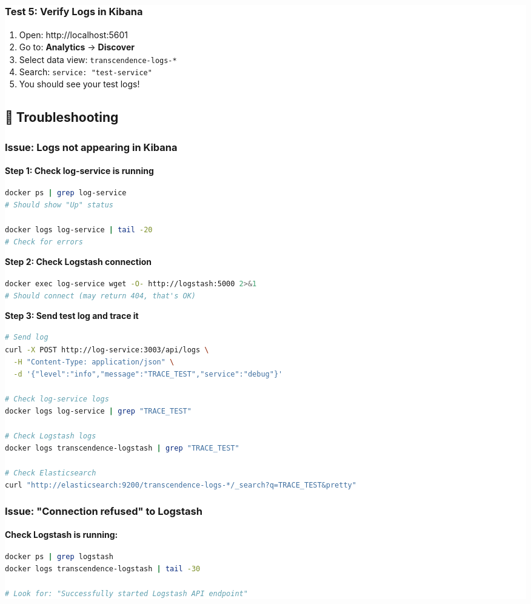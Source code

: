 ### Test 5: Verify Logs in Kibana

1. Open: http://localhost:5601
2. Go to: **Analytics** → **Discover**
3. Select data view: `transcendence-logs-*`
4. Search: `service: "test-service"`
5. You should see your test logs!

## 🐛 Troubleshooting

### Issue: Logs not appearing in Kibana

**Step 1: Check log-service is running**
```bash
docker ps | grep log-service
# Should show "Up" status

docker logs log-service | tail -20
# Check for errors
```

**Step 2: Check Logstash connection**
```bash
docker exec log-service wget -O- http://logstash:5000 2>&1
# Should connect (may return 404, that's OK)
```

**Step 3: Send test log and trace it**
```bash
# Send log
curl -X POST http://log-service:3003/api/logs \
  -H "Content-Type: application/json" \
  -d '{"level":"info","message":"TRACE_TEST","service":"debug"}'

# Check log-service logs
docker logs log-service | grep "TRACE_TEST"

# Check Logstash logs
docker logs transcendence-logstash | grep "TRACE_TEST"

# Check Elasticsearch
curl "http://elasticsearch:9200/transcendence-logs-*/_search?q=TRACE_TEST&pretty"
```

### Issue: "Connection refused" to Logstash

**Check Logstash is running:**
```bash
docker ps | grep logstash
docker logs transcendence-logstash | tail -30

# Look for: "Successfully started Logstash API endpoint"
```
